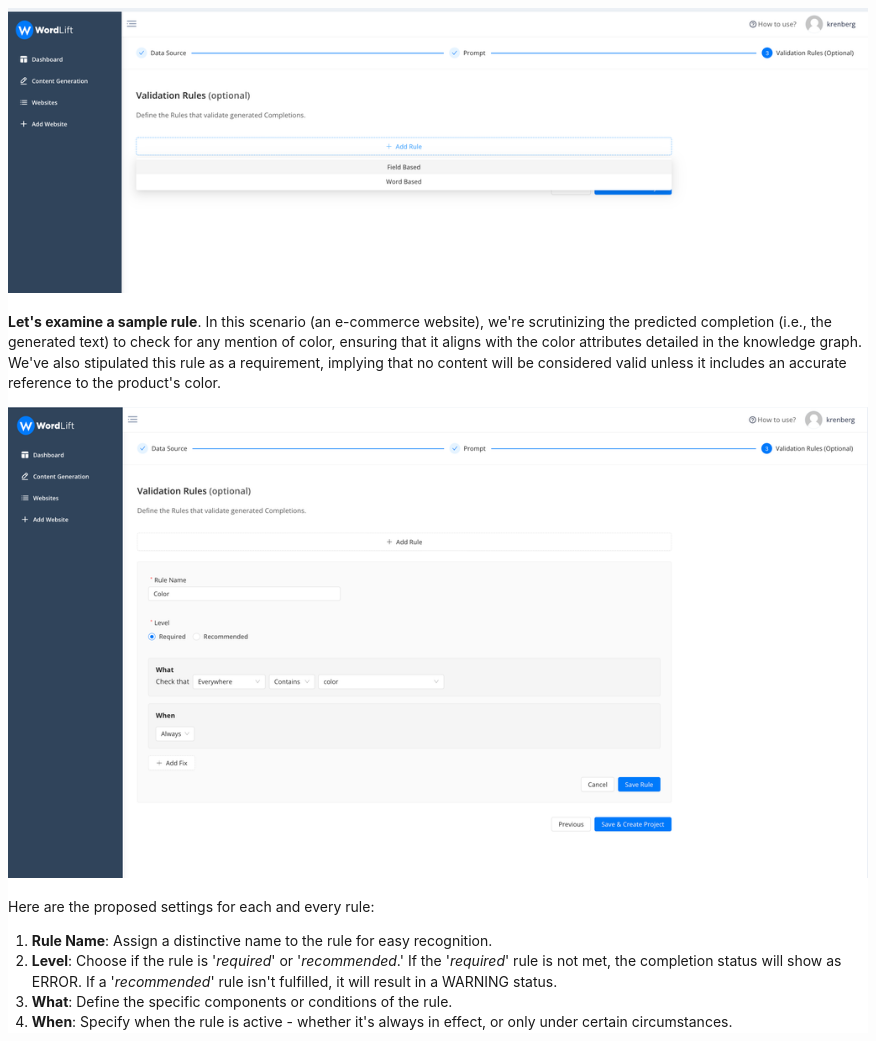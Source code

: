 ![image](../images/content-generation-validation-rules-field-or-word-based.png)

**Let's examine a sample rule**. In this scenario (an e-commerce website), we're scrutinizing the predicted completion (i.e., the generated text) to check for any mention of color, ensuring that it aligns with the color attributes detailed in the knowledge graph. We've also stipulated this rule as a requirement, implying that no content will be considered valid unless it includes an accurate reference to the product's color.

![image](../images/content-generation-validation-rules.png)

Here are the proposed settings for each and every rule:
1. **Rule Name**: Assign a distinctive name to the rule for easy recognition.
2. **Level**: Choose if the rule is '*required*' or '*recommended*.' If the '*required*' rule is not met, the completion status will show as ERROR. If a '*recommended*' rule isn't fulfilled, it will result in a WARNING status.
3. **What**: Define the specific components or conditions of the rule.
4. **When**: Specify when the rule is active - whether it's always in effect, or only under certain circumstances.
